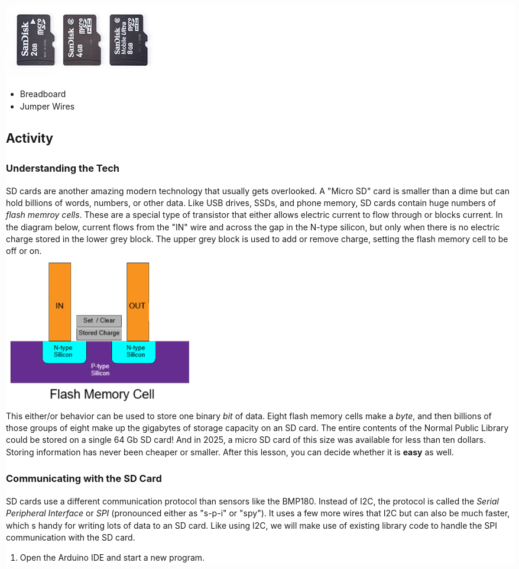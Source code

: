   ![Image of three micro SD cards of different capacities](./assets/images/sd_cards.png)
- Breadboard
- Jumper Wires
  
## Activity

### Understanding the Tech
SD cards are another amazing modern technology that usually gets overlooked. A "Micro SD" card is smaller than a dime but can hold billions of words, numbers, or other data. Like USB drives, SSDs, and phone memory, SD cards contain huge numbers of *flash memroy cells*. These are a special type of transistor that either allows electric current to flow through or blocks current. In the diagram below, current flows from the "IN" wire and across the gap in the N-type silicon, but only when there is no electric charge stored in the lower grey block. The upper grey block is used to add or remove charge, setting the flash memory cell to be off or on.\
    ![Diagram of flash memory cell with a gap between two N-type silicon sections.](./assets/images/flash_memory_cell.png)\
This either/or behavior can be used to store one binary *bit* of data. Eight flash memory cells make a *byte*, and then billions of those groups of eight make up the gigabytes of storage capacity on an SD card. The entire contents of the Normal Public Library could be stored on a single 64 Gb SD card! And in 2025, a micro SD card of this size was available for less than ten dollars. Storing information has never been cheaper or smaller. After this lesson, you can decide whether it is **easy** as well.

### Communicating with the SD Card
SD cards use a different communication protocol than sensors like the BMP180. Instead of I2C, the protocol is called the *Serial Peripheral Interface* or *SPI* (pronounced either as "s-p-i" or "spy"). It uses a few more wires that I2C but can also be much faster, which s handy for writing lots of data to an SD card. Like using I2C, we will make use of existing library code to handle the SPI communication with the SD card. 

1. Open the Arduino IDE and start a new program. 
